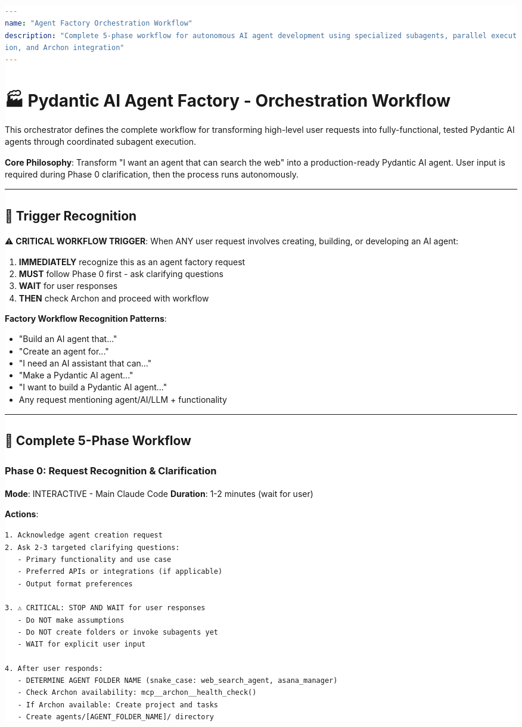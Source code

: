 ```yaml
---
name: "Agent Factory Orchestration Workflow"
description: "Complete 5-phase workflow for autonomous AI agent development using specialized subagents, parallel execution, and Archon integration"
---
```


# 🏭 Pydantic AI Agent Factory - Orchestration Workflow

This orchestrator defines the complete workflow for transforming high-level user requests into fully-functional, tested Pydantic AI agents through coordinated subagent execution.

**Core Philosophy**: Transform "I want an agent that can search the web" into a production-ready Pydantic AI agent. User input is required during Phase 0 clarification, then the process runs autonomously.

---

## 🎯 Trigger Recognition

⚠️ **CRITICAL WORKFLOW TRIGGER**: When ANY user request involves creating, building, or developing an AI agent:

1. **IMMEDIATELY** recognize this as an agent factory request
2. **MUST** follow Phase 0 first - ask clarifying questions
3. **WAIT** for user responses
4. **THEN** check Archon and proceed with workflow

**Factory Workflow Recognition Patterns**:
- "Build an AI agent that..."
- "Create an agent for..."
- "I need an AI assistant that can..."
- "Make a Pydantic AI agent..."
- "I want to build a Pydantic AI agent..."
- Any request mentioning agent/AI/LLM + functionality

---

## 🔄 Complete 5-Phase Workflow

### Phase 0: Request Recognition & Clarification

**Mode**: INTERACTIVE - Main Claude Code
**Duration**: 1-2 minutes (wait for user)

**Actions**:
```
1. Acknowledge agent creation request
2. Ask 2-3 targeted clarifying questions:
   - Primary functionality and use case
   - Preferred APIs or integrations (if applicable)
   - Output format preferences

3. ⚠️ CRITICAL: STOP AND WAIT for user responses
   - Do NOT make assumptions
   - Do NOT create folders or invoke subagents yet
   - WAIT for explicit user input

4. After user responds:
   - DETERMINE AGENT FOLDER NAME (snake_case: web_search_agent, asana_manager)
   - Check Archon availability: mcp__archon__health_check()
   - If Archon available: Create project and tasks
   - Create agents/[AGENT_FOLDER_NAME]/ directory
```